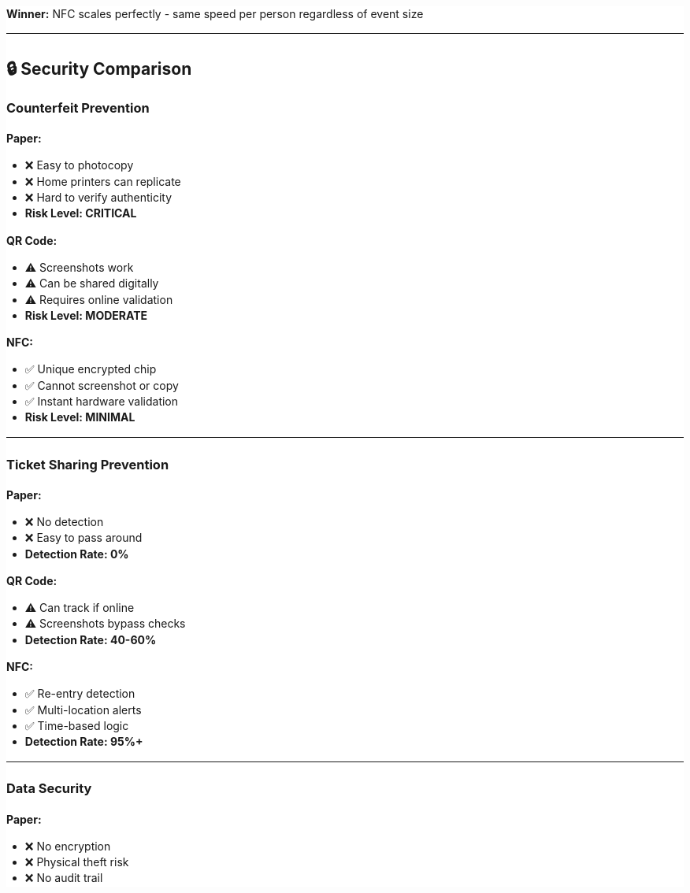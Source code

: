 **Winner:** NFC scales perfectly - same speed per person regardless of event size

---

## 🔒 Security Comparison

### Counterfeit Prevention

**Paper:**
- ❌ Easy to photocopy
- ❌ Home printers can replicate
- ❌ Hard to verify authenticity
- **Risk Level: CRITICAL**

**QR Code:**
- ⚠️ Screenshots work
- ⚠️ Can be shared digitally
- ⚠️ Requires online validation
- **Risk Level: MODERATE**

**NFC:**
- ✅ Unique encrypted chip
- ✅ Cannot screenshot or copy
- ✅ Instant hardware validation
- **Risk Level: MINIMAL**

---

### Ticket Sharing Prevention

**Paper:**
- ❌ No detection
- ❌ Easy to pass around
- **Detection Rate: 0%**

**QR Code:**
- ⚠️ Can track if online
- ⚠️ Screenshots bypass checks
- **Detection Rate: 40-60%**

**NFC:**
- ✅ Re-entry detection
- ✅ Multi-location alerts
- ✅ Time-based logic
- **Detection Rate: 95%+**

---

### Data Security

**Paper:**
- ❌ No encryption
- ❌ Physical theft risk
- ❌ No audit trail
